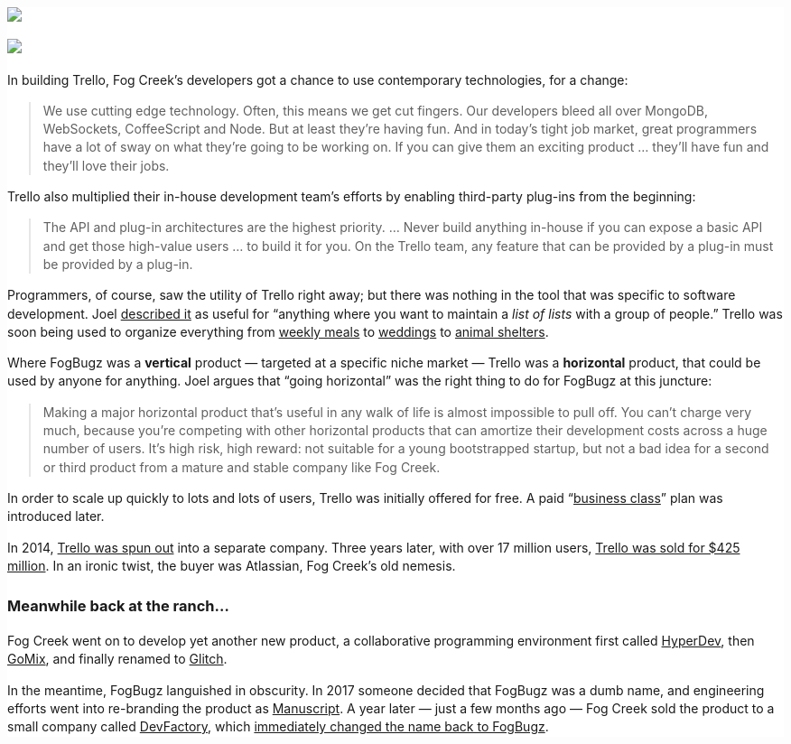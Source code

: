 ![](https://miro.medium.com/max/2048/1*dgfONO_ojuTUiC1-p8XVZg.jpeg)

![](https://miro.medium.com/max/2000/1*fN4ioxLuPStMewVPi8w4OA.png)

In building Trello, Fog Creek’s developers got a chance to use contemporary technologies, for a change:

> We use cutting edge technology. Often, this means we get cut fingers. Our developers bleed all over MongoDB, WebSockets, CoffeeScript and Node. But at least they’re having fun. And in today’s tight job market, great programmers have a lot of sway on what they’re going to be working on. If you can give them an exciting product … they’ll have fun and they’ll love their jobs.

Trello also multiplied their in-house development team’s efforts by enabling third-party plug-ins from the beginning:

> The API and plug-in architectures are the highest priority. … Never build anything in-house if you can expose a basic API and get those high-value users … to build it for you. On the Trello team, any feature that can be provided by a plug-in must be provided by a plug-in.

Programmers, of course, saw the utility of Trello right away; but there was nothing in the tool that was specific to software development. Joel [described it](https://www.joelonsoftware.com/2012/01/06/how-trello-is-different/) as useful for “anything where you want to maintain a _list of lists_ with a group of people.” Trello was soon being used to organize everything from [weekly meals](https://trello.com/b/E4UE6LGG/serious-eats-with-j-kenji-lópez-alt-the-food-lab) to [weddings](http://totravelandbeyond.com/trello-for-wedding-planning/) to [animal shelters](https://trello.com/b/pyqI4Zki/apa-dog-foster-program-plea-board).

Where FogBugz was a **vertical** product — targeted at a specific niche market — Trello was a **horizontal** product, that could be used by anyone for anything. Joel argues that “going horizontal” was the right thing to do for FogBugz at this juncture:

> Making a major horizontal product that’s useful in any walk of life is almost impossible to pull off. You can’t charge very much, because you’re competing with other horizontal products that can amortize their development costs across a huge number of users. It’s high risk, high reward: not suitable for a young bootstrapped startup, but not a bad idea for a second or third product from a mature and stable company like Fog Creek.

In order to scale up quickly to lots and lots of users, Trello was initially offered for free. A paid “[business class](https://thenextweb.com/insider/2013/04/30/trello-unveils-new-business-class-service/#gref)” plan was introduced later.

In 2014, [Trello was spun out](https://www.joelonsoftware.com/2014/07/24/trello-inc/) into a separate company. Three years later, with over 17 million users, [Trello was sold for $425 million](http://fortune.com/2017/01/09/trello-sold-atlassian/). In an ironic twist, the buyer was Atlassian, Fog Creek’s old nemesis.

### Meanwhile back at the ranch…

Fog Creek went on to develop yet another new product, a collaborative programming environment first called [HyperDev](https://www.joelonsoftware.com/2016/05/31/introducing-hyperdev/), then [GoMix](https://medium.com/@anildash/introducing-gomix-aec205c421cb), and finally renamed to [Glitch](https://medium.com/glitch/welcome-to-glitch-fe161d0fc39b).

In the meantime, FogBugz languished in obscurity. In 2017 someone decided that FogBugz was a dumb name, and engineering efforts went into re-branding the product as [Manuscript](https://medium.com/make-better-software/introducing-manuscript-aa4aabdc0f6c). A year later — just a few months ago — Fog Creek sold the product to a small company called [DevFactory](https://devfactory.com/), which [immediately changed the name back to FogBugz](https://mjtsai.com/blog/2018/08/23/manuscript-fogbugz-sold-to-devfactory/).

